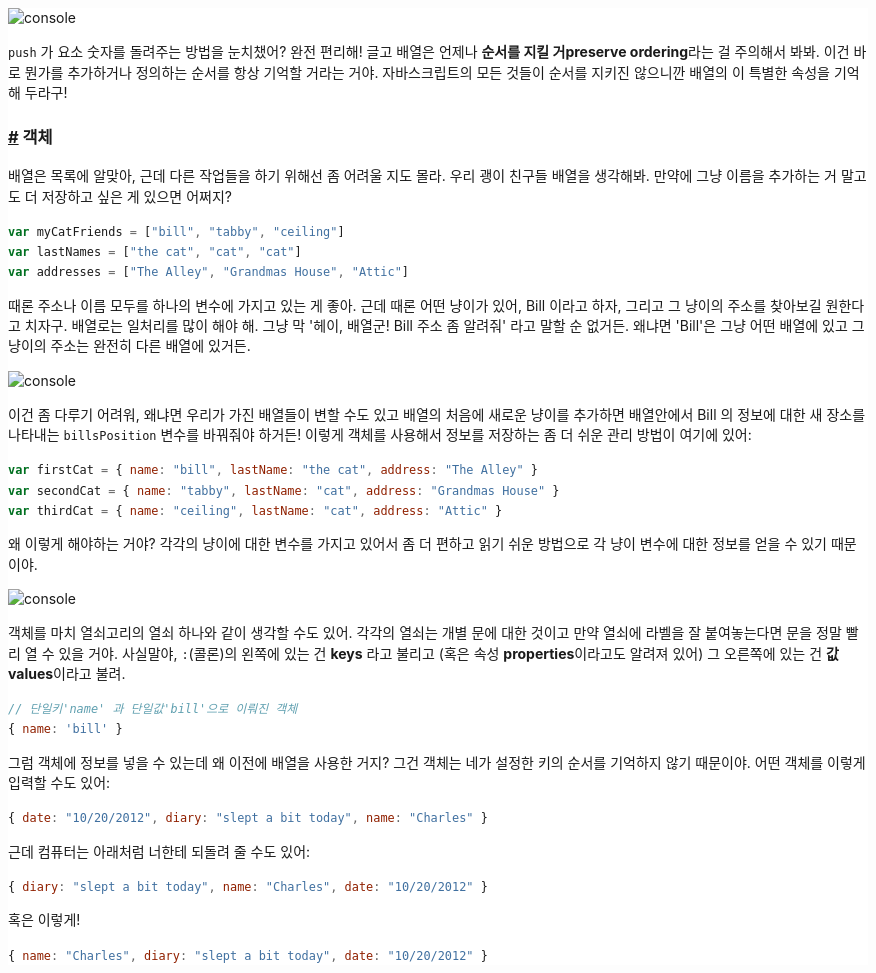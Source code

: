 ![console](images/array-push-length.png)

`push` 가 요소 숫자를 돌려주는 방법을 눈치챘어? 완전 편리해! 글고 배열은 언제나  **순서를 지킬 거preserve ordering**라는 걸 주의해서 봐봐. 이건 바로 뭔가를 추가하거나 정의하는 순서를 항상 기억할 거라는 거야. 자바스크립트의 모든 것들이 순서를 지키진 않으니깐 배열의 이 특별한 속성을 기억해 두라구!
  
### <a id="objects" href="#objects">#</a> 객체

배열은 목록에 알맞아, 근데 다른 작업들을 하기 위해선 좀 어려울 지도 몰라. 우리 괭이 친구들 배열을 생각해봐. 만약에 그냥 이름을 추가하는 거 말고도 더 저장하고 싶은 게 있으면 어쩌지?

```js
var myCatFriends = ["bill", "tabby", "ceiling"]
var lastNames = ["the cat", "cat", "cat"]
var addresses = ["The Alley", "Grandmas House", "Attic"]
```

때론 주소나 이름 모두를 하나의 변수에 가지고 있는 게 좋아. 근데 때론 어떤 냥이가 있어, Bill 이라고 하자, 그리고 그 냥이의 주소를 찾아보길 원한다고 치자구. 배열로는 일처리를 많이 해야 해. 그냥 막 '헤이, 배열군! Bill  주소 좀 알려줘' 라고 말할 순 없거든. 왜냐면 'Bill'은 그냥 어떤 배열에 있고 그 냥이의 주소는 완전히 다른 배열에 있거든.

![console](images/array-lookup.png)

이건 좀 다루기 어려워, 왜냐면 우리가 가진 배열들이 변할 수도 있고 배열의 처음에 새로운 냥이를 추가하면 배열안에서 Bill 의 정보에 대한 새 장소를 나타내는 `billsPosition` 변수를 바꿔줘야 하거든! 이렇게 객체를 사용해서 정보를 저장하는 좀 더 쉬운 관리 방법이 여기에 있어:

```js
var firstCat = { name: "bill", lastName: "the cat", address: "The Alley" }
var secondCat = { name: "tabby", lastName: "cat", address: "Grandmas House" }
var thirdCat = { name: "ceiling", lastName: "cat", address: "Attic" }
```
  
왜 이렇게 해야하는 거야? 각각의 냥이에 대한 변수를 가지고 있어서 좀 더 편하고 읽기 쉬운 방법으로 각 냥이 변수에 대한 정보를 얻을 수 있기 때문이야.

![console](images/object-lookup.png)

객체를 마치 열쇠고리의 열쇠 하나와 같이 생각할 수도 있어. 각각의 열쇠는 개별 문에 대한 것이고 만약 열쇠에 라벨을 잘 붙여놓는다면 문을 정말 빨리 열 수 있을 거야. 사실말야, `:`(콜론)의 왼쪽에 있는 건 **keys** 라고 불리고 (혹은 속성 **properties**이라고도 알려져 있어)  그 오른쪽에 있는 건 **값values**이라고 불려.

```js
// 단일키'name' 과 단일값'bill'으로 이뤄진 객체
{ name: 'bill' }
```

그럼 객체에 정보를 넣을 수 있는데 왜 이전에 배열을 사용한 거지? 그건 객체는 네가 설정한 키의 순서를 기억하지 않기 때문이야. 어떤 객체를 이렇게 입력할 수도 있어:

```js
{ date: "10/20/2012", diary: "slept a bit today", name: "Charles" }
```

근데 컴퓨터는 아래처럼 너한테 되돌려 줄 수도 있어:

```js
{ diary: "slept a bit today", name: "Charles", date: "10/20/2012" }
```

혹은 이렇게!

```js
{ name: "Charles", diary: "slept a bit today", date: "10/20/2012" }
```
